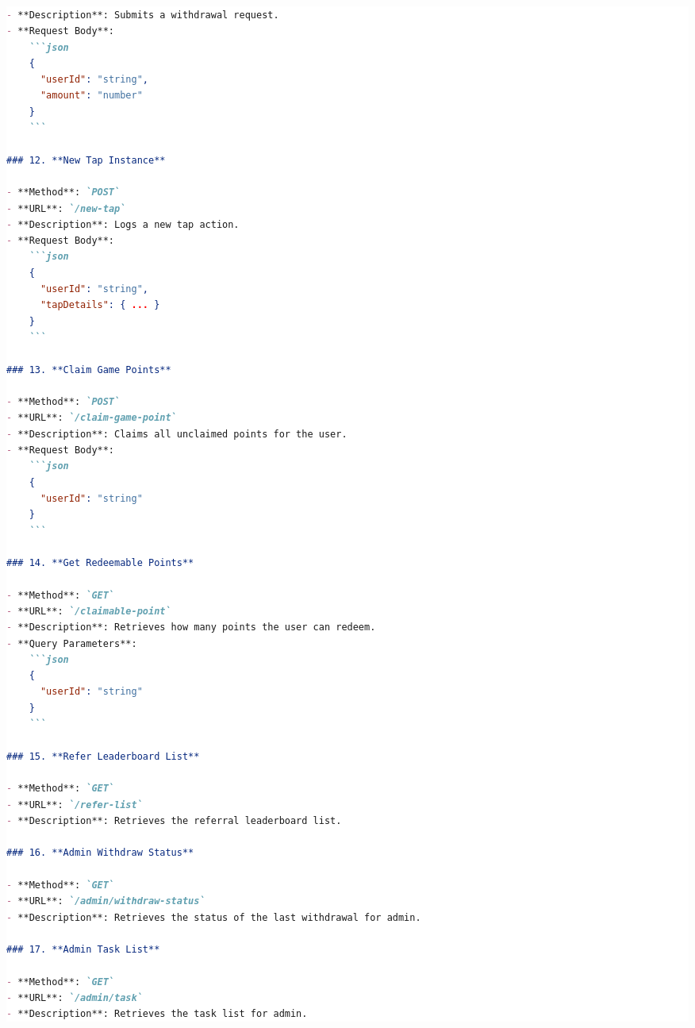 ```markdown
- **Description**: Submits a withdrawal request.
- **Request Body**:
    ```json
    {
      "userId": "string",
      "amount": "number"
    }
    ```

### 12. **New Tap Instance**

- **Method**: `POST`
- **URL**: `/new-tap`
- **Description**: Logs a new tap action.
- **Request Body**:
    ```json
    {
      "userId": "string",
      "tapDetails": { ... }
    }
    ```

### 13. **Claim Game Points**

- **Method**: `POST`
- **URL**: `/claim-game-point`
- **Description**: Claims all unclaimed points for the user.
- **Request Body**:
    ```json
    {
      "userId": "string"
    }
    ```

### 14. **Get Redeemable Points**

- **Method**: `GET`
- **URL**: `/claimable-point`
- **Description**: Retrieves how many points the user can redeem.
- **Query Parameters**:
    ```json
    {
      "userId": "string"
    }
    ```

### 15. **Refer Leaderboard List**

- **Method**: `GET`
- **URL**: `/refer-list`
- **Description**: Retrieves the referral leaderboard list.

### 16. **Admin Withdraw Status**

- **Method**: `GET`
- **URL**: `/admin/withdraw-status`
- **Description**: Retrieves the status of the last withdrawal for admin.

### 17. **Admin Task List**

- **Method**: `GET`
- **URL**: `/admin/task`
- **Description**: Retrieves the task list for admin.
```